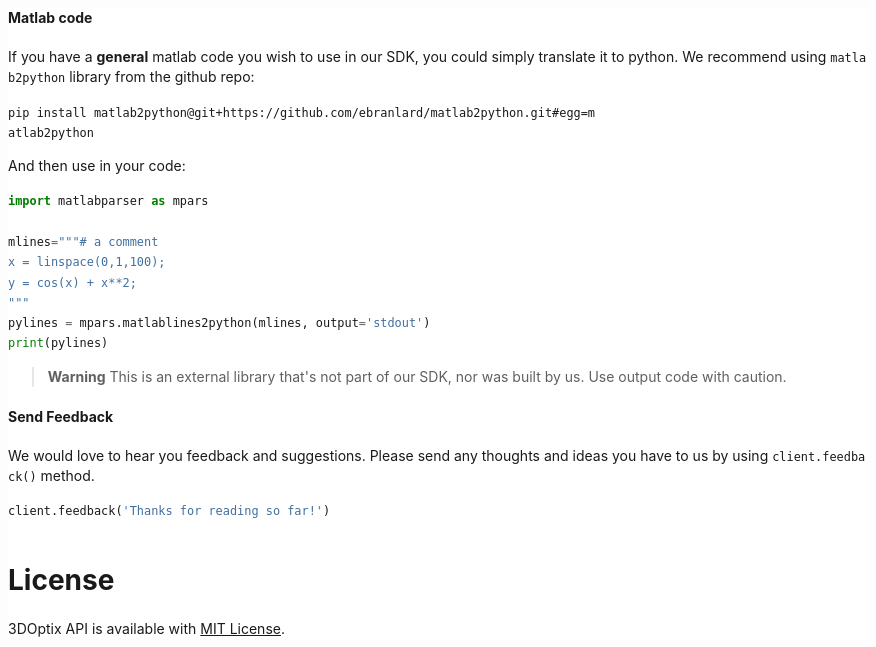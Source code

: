 #### Matlab code

If you have a **general** matlab code you wish to use in our SDK, you could simply translate it to python. We recommend using `matlab2python` library from the github repo:

```bash
pip install matlab2python@git+https://github.com/ebranlard/matlab2python.git#egg=m
atlab2python
```

And then use in your code:

```python
import matlabparser as mpars

mlines="""# a comment
x = linspace(0,1,100);
y = cos(x) + x**2;
"""
pylines = mpars.matlablines2python(mlines, output='stdout')
print(pylines)
```

> **Warning**
> This is an external library that's not part of our SDK, nor was built by us.
> Use output code with caution.

#### Send Feedback

We would love to hear you feedback and suggestions.
Please send any thoughts and ideas you have to us by using `client.feedback()` method.

```python
client.feedback('Thanks for reading so far!')
```

# License

3DOptix API is available with [MIT License](https://choosealicense.com/licenses/mit/).
